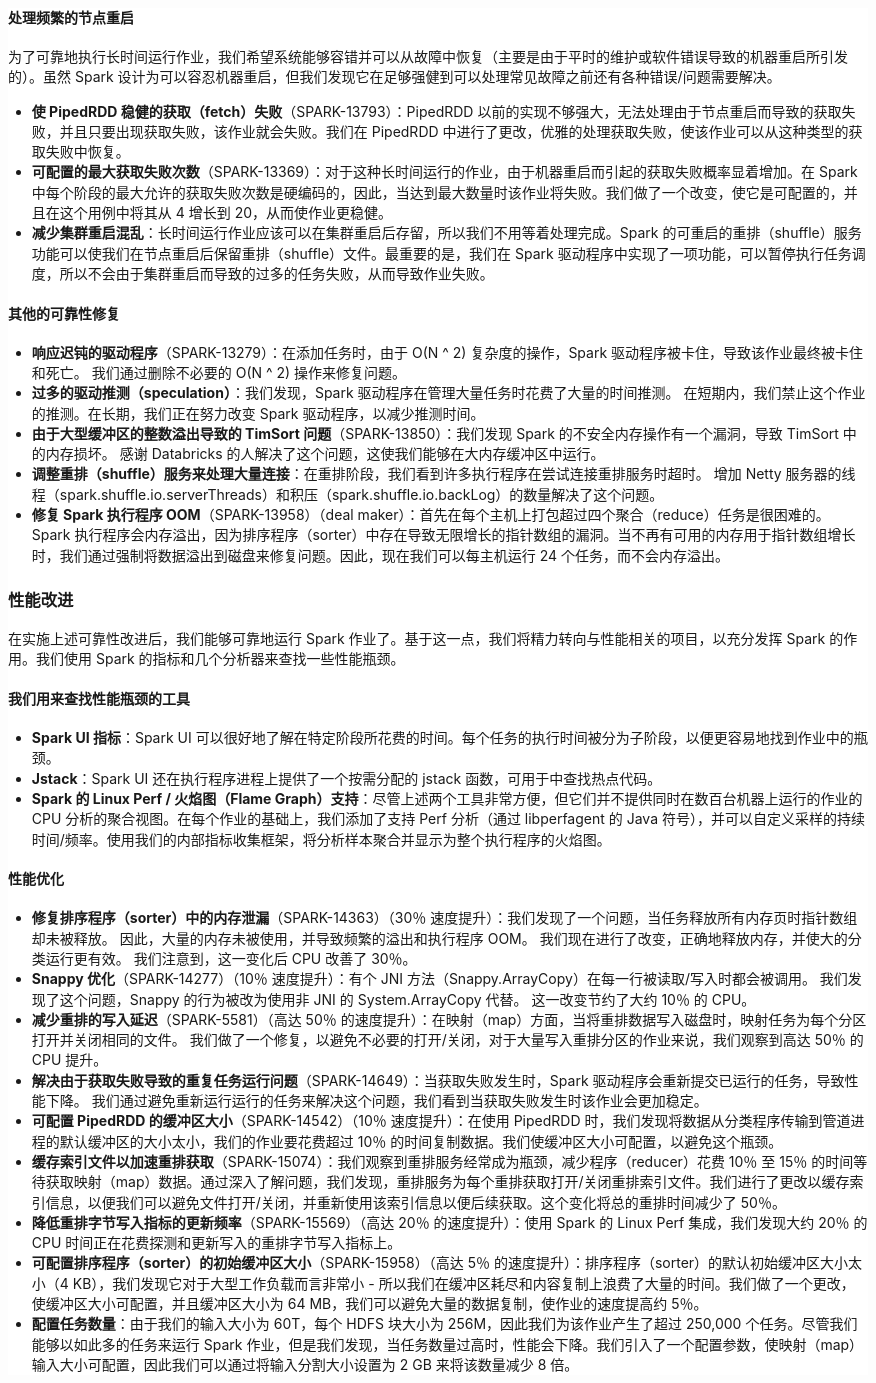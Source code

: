 #### 处理频繁的节点重启

为了可靠地执行长时间运行作业，我们希望系统能够容错并可以从故障中恢复（主要是由于平时的维护或软件错误导致的机器重启所引发的）。虽然 Spark 设计为可以容忍机器重启，但我们发现它在足够强健到可以处理常见故障之前还有各种错误/问题需要解决。

- **使 PipedRDD 稳健的获取（fetch）失败**（SPARK-13793）：PipedRDD 以前的实现不够强大，无法处理由于节点重启而导致的获取失败，并且只要出现获取失败，该作业就会失败。我们在 PipedRDD 中进行了更改，优雅的处理获取失败，使该作业可以从这种类型的获取失败中恢复。
- **可配置的最大获取失败次数**（SPARK-13369）：对于这种长时间运行的作业，由于机器重启而引起的获取失败概率显着增加。在 Spark 中每个阶段的最大允许的获取失败次数是硬编码的，因此，当达到最大数量时该作业将失败。我们做了一个改变，使它是可配置的，并且在这个用例中将其从 4 增长到 20，从而使作业更稳健。
- **减少集群重启混乱**：长时间运行作业应该可以在集群重启后存留，所以我们不用等着处理完成。Spark 的可重启的重排（shuffle）服务功能可以使我们在节点重启后保留重排（shuffle）文件。最重要的是，我们在 Spark 驱动程序中实现了一项功能，可以暂停执行任务调度，所以不会由于集群重启而导致的过多的任务失败，从而导致作业失败。

#### 其他的可靠性修复

- **响应迟钝的驱动程序**（SPARK-13279）：在添加任务时，由于 O(N ^ 2) 复杂度的操作，Spark 驱动程序被卡住，导致该作业最终被卡住和死亡。 我们通过删除不必要的 O(N ^ 2) 操作来修复问题。
- **过多的驱动推测（speculation）**：我们发现，Spark 驱动程序在管理大量任务时花费了大量的时间推测。 在短期内，我们禁止这个作业的推测。在长期，我们正在努力改变 Spark 驱动程序，以减少推测时间。
- **由于大型缓冲区的整数溢出导致的 TimSort 问题**（SPARK-13850）：我们发现 Spark 的不安全内存操作有一个漏洞，导致 TimSort 中的内存损坏。 感谢 Databricks 的人解决了这个问题，这使我们能够在大内存缓冲区中运行。
- **调整重排（shuffle）服务来处理大量连接**：在重排阶段，我们看到许多执行程序在尝试连接重排服务时超时。 增加 Netty 服务器的线程（spark.shuffle.io.serverThreads）和积压（spark.shuffle.io.backLog）的数量解决了这个问题。
- **修复 Spark 执行程序 OOM**（SPARK-13958）（deal maker）：首先在每个主机上打包超过四个聚合（reduce）任务是很困难的。Spark 执行程序会内存溢出，因为排序程序（sorter）中存在导致无限增长的指针数组的漏洞。当不再有可用的内存用于指针数组增长时，我们通过强制将数据溢出到磁盘来修复问题。因此，现在我们可以每主机运行 24 个任务，而不会内存溢出。

### 性能改进

在实施上述可靠性改进后，我们能够可靠地运行 Spark 作业了。基于这一点，我们将精力转向与性能相关的项目，以充分发挥 Spark 的作用。我们使用 Spark 的指标和几个分析器来查找一些性能瓶颈。

#### 我们用来查找性能瓶颈的工具

- **Spark UI 指标**：Spark UI 可以很好地了解在特定阶段所花费的时间。每个任务的执行时间被分为子阶段，以便更容易地找到作业中的瓶颈。
- **Jstack**：Spark UI 还在执行程序进程上提供了一个按需分配的 jstack 函数，可用于中查找热点代码。
- **Spark 的 Linux Perf / 火焰图（Flame Graph）支持**：尽管上述两个工具非常方便，但它们并不提供同时在数百台机器上运行的作业的 CPU 分析的聚合视图。在每个作业的基础上，我们添加了支持 Perf 分析（通过 libperfagent 的 Java 符号），并可以自定义采样的持续时间/频率。使用我们的内部指标收集框架，将分析样本聚合并显示为整个执行程序的火焰图。

#### 性能优化

- **修复排序程序（sorter）中的内存泄漏**（SPARK-14363）（30％ 速度提升）：我们发现了一个问题，当任务释放所有内存页时指针数组却未被释放。 因此，大量的内存未被使用，并导致频繁的溢出和执行程序 OOM。 我们现在进行了改变，正确地释放内存，并使大的分类运行更有效。 我们注意到，这一变化后 CPU 改善了 30％。
- **Snappy 优化**（SPARK-14277）（10％ 速度提升）：有个 JNI 方法（Snappy.ArrayCopy）在每一行被读取/写入时都会被调用。 我们发现了这个问题，Snappy 的行为被改为使用非 JNI 的 System.ArrayCopy 代替。 这一改变节约了大约 10％ 的 CPU。
- **减少重排的写入延迟**（SPARK-5581）（高达 50％ 的速度提升）：在映射（map）方面，当将重排数据写入磁盘时，映射任务为每个分区打开并关闭相同的文件。 我们做了一个修复，以避免不必要的打开/关闭，对于大量写入重排分区的作业来说，我们观察到高达 50％ 的 CPU 提升。
- **解决由于获取失败导致的重复任务运行问题**（SPARK-14649）：当获取失败发生时，Spark 驱动程序会重新提交已运行的任务，导致性能下降。 我们通过避免重新运行运行的任务来解决这个问题，我们看到当获取失败发生时该作业会更加稳定。
- **可配置 PipedRDD 的缓冲区大小**（SPARK-14542）（10％ 速度提升）：在使用 PipedRDD 时，我们发现将数据从分类程序传输到管道进程的默认缓冲区的大小太小，我们的作业要花费超过 10％ 的时间复制数据。我们使缓冲区大小可配置，以避免这个瓶颈。
- **缓存索引文件以加速重排获取**（SPARK-15074）：我们观察到重排服务经常成为瓶颈，减少程序（reducer）花费 10％ 至 15％ 的时间等待获取映射（map）数据。通过深入了解问题，我们发现，重排服务为每个重排获取打开/关闭重排索引文件。我们进行了更改以缓存索引信息，以便我们可以避免文件打开/关闭，并重新使用该索引信息以便后续获取。这个变化将总的重排时间减少了 50％。
- **降低重排字节写入指标的更新频率**（SPARK-15569）（高达 20％ 的速度提升）：使用 Spark 的 Linux Perf 集成，我们发现大约 20％ 的 CPU 时间正在花费探测和更新写入的重排字节写入指标上。
- **可配置排序程序（sorter）的初始缓冲区大小**（SPARK-15958）（高达 5％ 的速度提升）：排序程序（sorter）的默认初始缓冲区大小太小（4 KB），我们发现它对于大型工作负载而言非常小 -  所以我们在缓冲区耗尽和内容复制上浪费了大量的时间。我们做了一个更改，使缓冲区大小可配置，并且缓冲区大小为 64 MB，我们可以避免大量的数据复制，使作业的速度提高约 5％。 
- **配置任务数量**：由于我们的输入大小为 60T，每个 HDFS 块大小为 256M，因此我们为该作业产生了超过 250,000 个任务。尽管我们能够以如此多的任务来运行 Spark 作业，但是我们发现，当任务数量过高时，性能会下降。我们引入了一个配置参数，使映射（map）输入大小可配置，因此我们可以通过将输入分割大小设置为 2 GB 来将该数量减少 8 倍。
